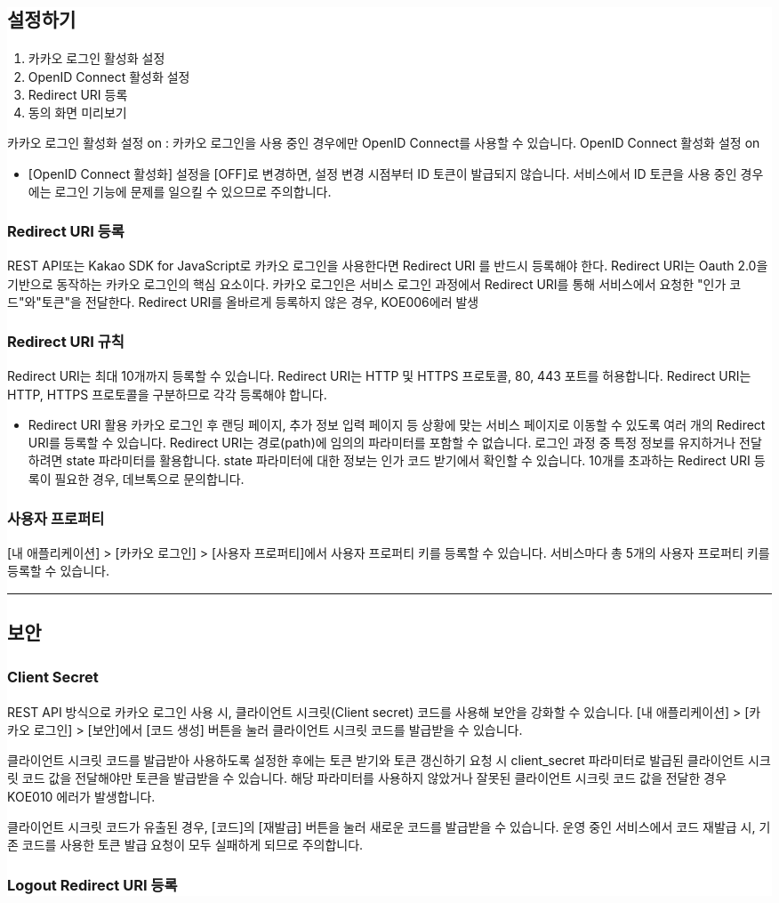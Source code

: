 
## 설정하기

1. 카카오 로그인 활성화 설정
2. OpenID Connect 활성화 설정
3. Redirect URI 등록
4. 동의 화면 미리보기

카카오 로그인 활성화 설정 on : 카카오 로그인을 사용 중인 경우에만 OpenID Connect를 사용할 수 있습니다.
OpenID Connect 활성화 설정 on

- [OpenID Connect 활성화] 설정을 [OFF]로 변경하면, 설정 변경 시점부터 ID 토큰이 발급되지 않습니다. 서비스에서 ID 토큰을 사용 중인 경우에는 로그인 기능에 문제를 일으킬 수 있으므로 주의합니다.

### Redirect URI 등록

REST API또는 Kakao SDK for JavaScript로 카카오 로그인을 사용한다면 Redirect URI 를 반드시 등록해야 한다.
Redirect URI는 Oauth 2.0을 기반으로 동작하는 카카오 로그인의 핵심 요소이다.
카카오 로그인은 서비스 로그인 과정에서 Redirect URI를 통해 서비스에서 요청한 "인가 코드"와"토큰"을 전달한다.
Redirect URI를 올바르게 등록하지 않은 경우, KOE006에러 발생

### Redirect URI 규칙

Redirect URI는 최대 10개까지 등록할 수 있습니다.
Redirect URI는 HTTP 및 HTTPS 프로토콜, 80, 443 포트를 허용합니다.
Redirect URI는 HTTP, HTTPS 프로토콜을 구분하므로 각각 등록해야 합니다.

- Redirect URI 활용
  카카오 로그인 후 랜딩 페이지, 추가 정보 입력 페이지 등 상황에 맞는 서비스 페이지로 이동할 수 있도록 여러 개의 Redirect URI를 등록할 수 있습니다.
  Redirect URI는 경로(path)에 임의의 파라미터를 포함할 수 없습니다. 로그인 과정 중 특정 정보를 유지하거나 전달하려면 state 파라미터를 활용합니다. state 파라미터에 대한 정보는 인가 코드 받기에서 확인할 수 있습니다.
  10개를 초과하는 Redirect URI 등록이 필요한 경우, 데브톡으로 문의합니다.

### 사용자 프로퍼티

[내 애플리케이션] > [카카오 로그인] > [사용자 프로퍼티]에서 사용자 프로퍼티 키를 등록할 수 있습니다. 서비스마다 총 5개의 사용자 프로퍼티 키를 등록할 수 있습니다.

---

## 보안

### Client Secret

REST API 방식으로 카카오 로그인 사용 시, 클라이언트 시크릿(Client secret) 코드를 사용해 보안을 강화할 수 있습니다. [내 애플리케이션] > [카카오 로그인] > [보안]에서 [코드 생성] 버튼을 눌러 클라이언트 시크릿 코드를 발급받을 수 있습니다.

클라이언트 시크릿 코드를 발급받아 사용하도록 설정한 후에는 토큰 받기와 토큰 갱신하기 요청 시 client_secret 파라미터로 발급된 클라이언트 시크릿 코드 값을 전달해야만 토큰을 발급받을 수 있습니다. 해당 파라미터를 사용하지 않았거나 잘못된 클라이언트 시크릿 코드 값을 전달한 경우 KOE010 에러가 발생합니다.

클라이언트 시크릿 코드가 유출된 경우, [코드]의 [재발급] 버튼을 눌러 새로운 코드를 발급받을 수 있습니다. 운영 중인 서비스에서 코드 재발급 시, 기존 코드를 사용한 토큰 발급 요청이 모두 실패하게 되므로 주의합니다.

### Logout Redirect URI 등록
